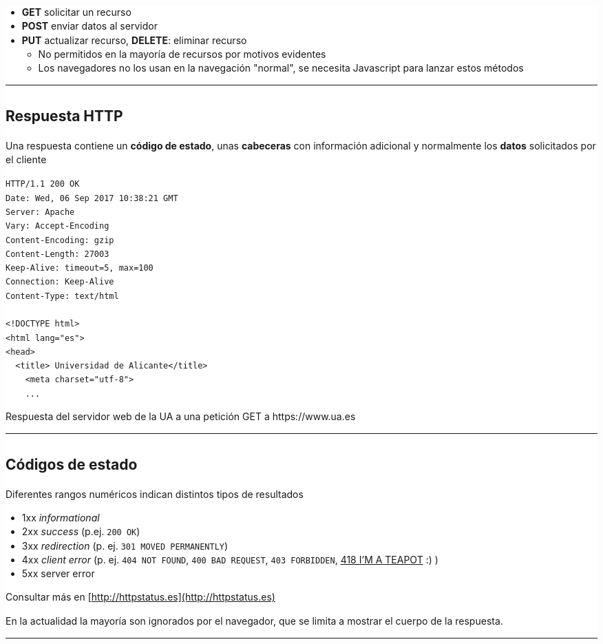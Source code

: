 *   **GET** solicitar un recurso 
*   **POST** enviar datos al servidor
*   **PUT** actualizar recurso, **DELETE**: eliminar recurso
    * No permitidos en la mayoría de recursos por motivos evidentes
    * Los navegadores no los usan en la navegación "normal", se necesita Javascript para lanzar estos métodos

---

## Respuesta HTTP


Una respuesta contiene un **código de estado**, unas **cabeceras** con información adicional y normalmente los **datos** solicitados por el cliente

```http
HTTP/1.1 200 OK
Date: Wed, 06 Sep 2017 10:38:21 GMT
Server: Apache
Vary: Accept-Encoding
Content-Encoding: gzip
Content-Length: 27003
Keep-Alive: timeout=5, max=100
Connection: Keep-Alive
Content-Type: text/html

<!DOCTYPE html>
<html lang="es">
<head>
  <title> Universidad de Alicante</title>
    <meta charset="utf-8">
    ...
```

<div class="caption">Respuesta del servidor web de la UA a una petición GET a https://www.ua.es</div>


---

## Códigos de estado

Diferentes rangos numéricos indican distintos tipos de resultados
*   1xx _informational_
*   2xx _success_ (p.ej. `200 OK`)
*   3xx _redirection_ (p. ej. `301 MOVED PERMANENTLY`)
*   4xx _client error_ (p. ej. `404 NOT FOUND`, `400 BAD REQUEST`, `403 FORBIDDEN`, [418 I’M A TEAPOT](http://tools.ietf.org/html/rfc2324) :) )
*   5xx server error

Consultar más en [http://httpstatus.es](http://httpstatus.es)

En la actualidad la mayoría son ignorados por el navegador, que se limita a mostrar el cuerpo de la respuesta.

---